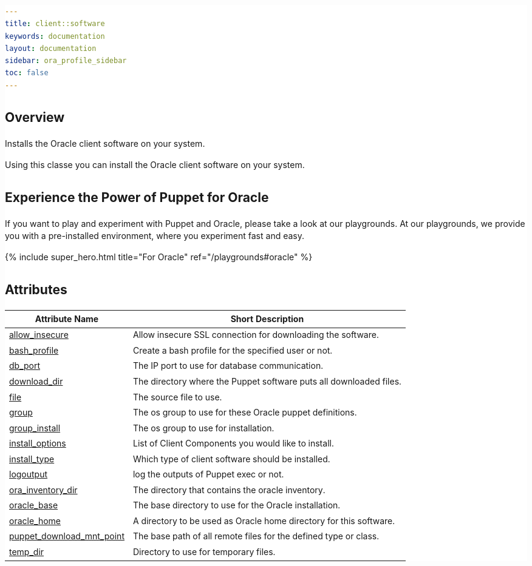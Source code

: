 ```yaml
---
title: client::software
keywords: documentation
layout: documentation
sidebar: ora_profile_sidebar
toc: false
---
```

## Overview

Installs the Oracle client software on your system.

Using this classe you can install the Oracle client software on your system.





## Experience the Power of Puppet for Oracle

If you want to play and experiment with Puppet and Oracle, please take a look at our playgrounds. At our playgrounds, we provide you with a pre-installed environment, where you experiment fast and easy.

{% include super_hero.html title="For Oracle" ref="/playgrounds#oracle" %}


## Attributes



Attribute Name                                                           | Short Description                                                  |
------------------------------------------------------------------------ | ------------------------------------------------------------------ |
[allow_insecure](#client::software_allow_insecure)                       | Allow insecure SSL connection for downloading the software.        |
[bash_profile](#client::software_bash_profile)                           | Create a bash profile for the specified user or not.               |
[db_port](#client::software_db_port)                                     | The IP port to use for database communication.                     |
[download_dir](#client::software_download_dir)                           | The directory where the Puppet software puts all downloaded files. |
[file](#client::software_file)                                           | The source file to use.                                            |
[group](#client::software_group)                                         | The os group to use for these Oracle puppet definitions.           |
[group_install](#client::software_group_install)                         | The os group to use for installation.                              |
[install_options](#client::software_install_options)                     | List of Client Components you would like to install.               |
[install_type](#client::software_install_type)                           | Which type of client software should be installed.                 |
[logoutput](#client::software_logoutput)                                 | log the outputs of Puppet exec or not.                             |
[ora_inventory_dir](#client::software_ora_inventory_dir)                 | The directory that contains the oracle inventory.                  |
[oracle_base](#client::software_oracle_base)                             | The base directory to use for the Oracle installation.             |
[oracle_home](#client::software_oracle_home)                             | A directory to be used as Oracle home directory for this software. |
[puppet_download_mnt_point](#client::software_puppet_download_mnt_point) | The base path of all remote files for the defined type or class.   |
[temp_dir](#client::software_temp_dir)                                   | Directory to use for temporary files.                              |